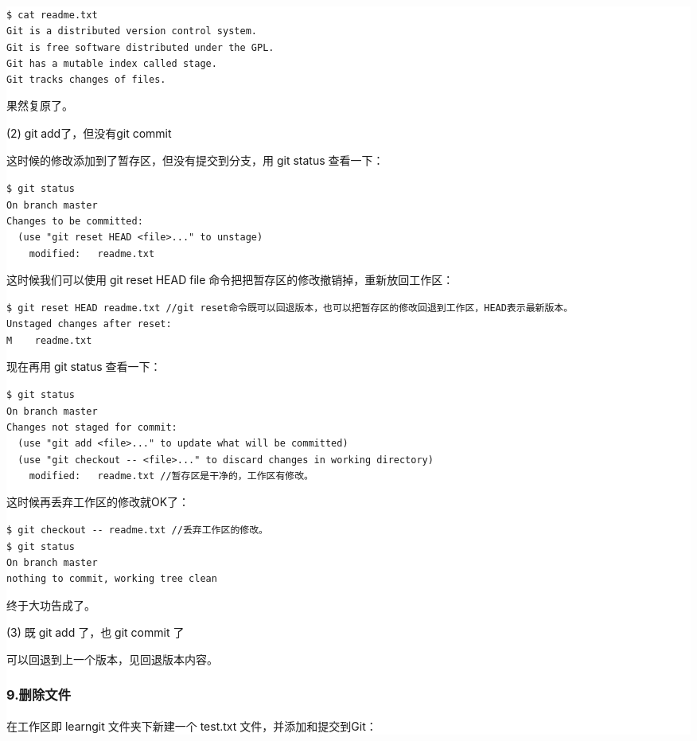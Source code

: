 ```
$ cat readme.txt
Git is a distributed version control system.
Git is free software distributed under the GPL.
Git has a mutable index called stage.
Git tracks changes of files.
```

果然复原了。

(2) git add了，但没有git commit

这时候的修改添加到了暂存区，但没有提交到分支，用 git status 查看一下：

```
$ git status
On branch master
Changes to be committed:
  (use "git reset HEAD <file>..." to unstage)
    modified:   readme.txt
```

这时候我们可以使用 git reset HEAD file 命令把把暂存区的修改撤销掉，重新放回工作区：

```
$ git reset HEAD readme.txt //git reset命令既可以回退版本，也可以把暂存区的修改回退到工作区，HEAD表示最新版本。
Unstaged changes after reset:
M    readme.txt
```

现在再用 git status 查看一下：

```
$ git status
On branch master
Changes not staged for commit:
  (use "git add <file>..." to update what will be committed)
  (use "git checkout -- <file>..." to discard changes in working directory)
    modified:   readme.txt //暂存区是干净的，工作区有修改。
```

这时候再丢弃工作区的修改就OK了：

```
$ git checkout -- readme.txt //丢弃工作区的修改。
$ git status
On branch master
nothing to commit, working tree clean
```

终于大功告成了。

(3) 既 git add 了，也 git commit 了

可以回退到上一个版本，见回退版本内容。

### 9.删除文件 

在工作区即 learngit 文件夹下新建一个 test.txt 文件，并添加和提交到Git：

